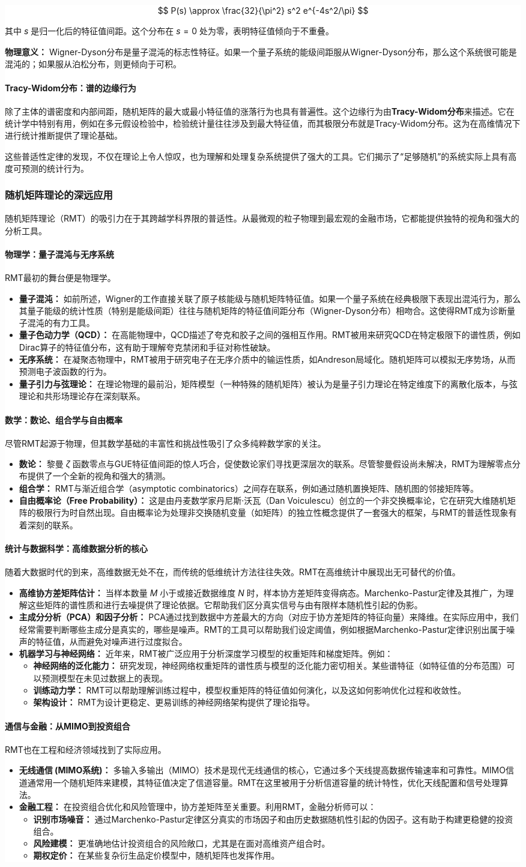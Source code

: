 $$
P(s) \approx \frac{32}{\pi^2} s^2 e^{-4s^2/\pi}
$$

其中 $s$ 是归一化后的特征值间距。这个分布在 $s=0$ 处为零，表明特征值倾向于不重叠。

**物理意义：** Wigner-Dyson分布是量子混沌的标志性特征。如果一个量子系统的能级间距服从Wigner-Dyson分布，那么这个系统很可能是混沌的；如果服从泊松分布，则更倾向于可积。

#### Tracy-Widom分布：谱的边缘行为

除了主体的谱密度和内部间距，随机矩阵的最大或最小特征值的涨落行为也具有普遍性。这个边缘行为由**Tracy-Widom分布**来描述。它在统计学中特别有用，例如在多元假设检验中，检验统计量往往涉及到最大特征值，而其极限分布就是Tracy-Widom分布。这为在高维情况下进行统计推断提供了理论基础。

这些普适性定律的发现，不仅在理论上令人惊叹，也为理解和处理复杂系统提供了强大的工具。它们揭示了“足够随机”的系统实际上具有高度可预测的统计行为。

### 随机矩阵理论的深远应用

随机矩阵理论（RMT）的吸引力在于其跨越学科界限的普适性。从最微观的粒子物理到最宏观的金融市场，它都能提供独特的视角和强大的分析工具。

#### 物理学：量子混沌与无序系统

RMT最初的舞台便是物理学。
*   **量子混沌：** 如前所述，Wigner的工作直接关联了原子核能级与随机矩阵特征值。如果一个量子系统在经典极限下表现出混沌行为，那么其量子能级的统计性质（特别是能级间距）往往与随机矩阵的特征值间距分布（Wigner-Dyson分布）相吻合。这使得RMT成为诊断量子混沌的有力工具。
*   **量子色动力学（QCD）：** 在高能物理中，QCD描述了夸克和胶子之间的强相互作用。RMT被用来研究QCD在特定极限下的谱性质，例如Dirac算子的特征值分布，这有助于理解夸克禁闭和手征对称性破缺。
*   **无序系统：** 在凝聚态物理中，RMT被用于研究电子在无序介质中的输运性质，如Andreson局域化。随机矩阵可以模拟无序势场，从而预测电子波函数的行为。
*   **量子引力与弦理论：** 在理论物理的最前沿，矩阵模型（一种特殊的随机矩阵）被认为是量子引力理论在特定维度下的离散化版本，与弦理论和共形场理论存在深刻联系。

#### 数学：数论、组合学与自由概率

尽管RMT起源于物理，但其数学基础的丰富性和挑战性吸引了众多纯粹数学家的关注。
*   **数论：** 黎曼 $\zeta$ 函数零点与GUE特征值间距的惊人巧合，促使数论家们寻找更深层次的联系。尽管黎曼假设尚未解决，RMT为理解零点分布提供了一个全新的视角和强大的猜测。
*   **组合学：** RMT与渐近组合学（asymptotic combinatorics）之间存在联系，例如通过随机置换矩阵、随机图的邻接矩阵等。
*   **自由概率论（Free Probability）：** 这是由丹麦数学家丹尼斯·沃瓦（Dan Voiculescu）创立的一个非交换概率论，它在研究大维随机矩阵的极限行为时自然出现。自由概率论为处理非交换随机变量（如矩阵）的独立性概念提供了一套强大的框架，与RMT的普适性现象有着深刻的联系。

#### 统计与数据科学：高维数据分析的核心

随着大数据时代的到来，高维数据无处不在，而传统的低维统计方法往往失效。RMT在高维统计中展现出无可替代的价值。
*   **高维协方差矩阵估计：** 当样本数量 $M$ 小于或接近数据维度 $N$ 时，样本协方差矩阵变得病态。Marchenko-Pastur定律及其推广，为理解这些矩阵的谱性质和进行去噪提供了理论依据。它帮助我们区分真实信号与由有限样本随机性引起的伪影。
*   **主成分分析（PCA）和因子分析：** PCA通过找到数据中方差最大的方向（对应于协方差矩阵的特征向量）来降维。在实际应用中，我们经常需要判断哪些主成分是真实的，哪些是噪声。RMT的工具可以帮助我们设定阈值，例如根据Marchenko-Pastur定律识别出属于噪声的特征值，从而避免对噪声进行过度拟合。
*   **机器学习与神经网络：** 近年来，RMT被广泛应用于分析深度学习模型的权重矩阵和梯度矩阵。例如：
    *   **神经网络的泛化能力：** 研究发现，神经网络权重矩阵的谱性质与模型的泛化能力密切相关。某些谱特征（如特征值的分布范围）可以预测模型在未见过数据上的表现。
    *   **训练动力学：** RMT可以帮助理解训练过程中，模型权重矩阵的特征值如何演化，以及这如何影响优化过程和收敛性。
    *   **架构设计：** RMT为设计更稳定、更易训练的神经网络架构提供了理论指导。

#### 通信与金融：从MIMO到投资组合

RMT也在工程和经济领域找到了实际应用。
*   **无线通信 (MIMO系统)：** 多输入多输出（MIMO）技术是现代无线通信的核心，它通过多个天线提高数据传输速率和可靠性。MIMO信道通常用一个随机矩阵来建模，其特征值决定了信道容量。RMT在这里被用于分析信道容量的统计特性，优化天线配置和信号处理算法。
*   **金融工程：** 在投资组合优化和风险管理中，协方差矩阵至关重要。利用RMT，金融分析师可以：
    *   **识别市场噪音：** 通过Marchenko-Pastur定律区分真实的市场因子和由历史数据随机性引起的伪因子。这有助于构建更稳健的投资组合。
    *   **风险建模：** 更准确地估计投资组合的风险敞口，尤其是在面对高维资产组合时。
    *   **期权定价：** 在某些复杂衍生品定价模型中，随机矩阵也发挥作用。
